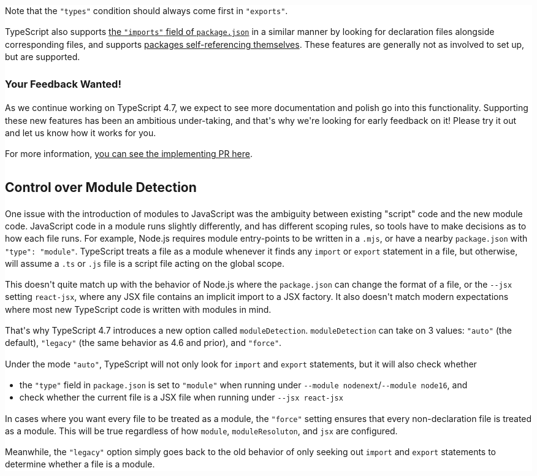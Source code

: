 <aside>

Note that the `"types"` condition should always come first in `"exports"`.

</aside>

TypeScript also supports [the `"imports"` field of `package.json`](https://nodejs.org/api/packages.html#packages_imports) in a similar manner by looking for declaration files alongside corresponding files, and supports [packages self-referencing themselves](https://nodejs.org/api/packages.html#packages_self_referencing_a_package_using_its_name).
These features are generally not as involved to set up, but are supported.

### Your Feedback Wanted!

As we continue working on TypeScript 4.7, we expect to see more documentation and polish go into this functionality.
Supporting these new features has been an ambitious under-taking, and that's why we're looking for early feedback on it!
Please try it out and let us know how it works for you.

For more information, [you can see the implementing PR here](https://github.com/microsoft/TypeScript/pull/44501).

## Control over Module Detection

One issue with the introduction of modules to JavaScript was the ambiguity between existing "script" code and the new module code.
JavaScript code in a module runs slightly differently, and has different scoping rules, so tools have to make decisions as to how each file runs.
For example, Node.js requires module entry-points to be written in a `.mjs`, or have a nearby `package.json` with `"type": "module"`.
TypeScript treats a file as a module whenever it finds any `import` or `export` statement in a file, but otherwise, will assume a `.ts` or `.js` file is a script file acting on the global scope.

This doesn't quite match up with the behavior of Node.js where the `package.json` can change the format of a file, or the `--jsx` setting `react-jsx`, where any JSX file contains an implicit import to a JSX factory.
It also doesn't match modern expectations where most new TypeScript code is written with modules in mind.

That's why TypeScript 4.7 introduces a new option called `moduleDetection`.
`moduleDetection` can take on 3 values: `"auto"` (the default), `"legacy"` (the same behavior as 4.6 and prior), and `"force"`.

Under the mode `"auto"`, TypeScript will not only look for `import` and `export` statements, but it will also check whether

* the `"type"` field in `package.json` is set to `"module"` when running under `--module nodenext`/`--module node16`, and
* check whether the current file is a JSX file when running under `--jsx react-jsx`

In cases where you want every file to be treated as a module, the `"force"` setting ensures that every non-declaration file is treated as a module.
This will be true regardless of how `module`, `moduleResoluton`, and `jsx` are configured.

Meanwhile, the `"legacy"` option simply goes back to the old behavior of only seeking out `import` and `export` statements to determine whether a file is a module.
